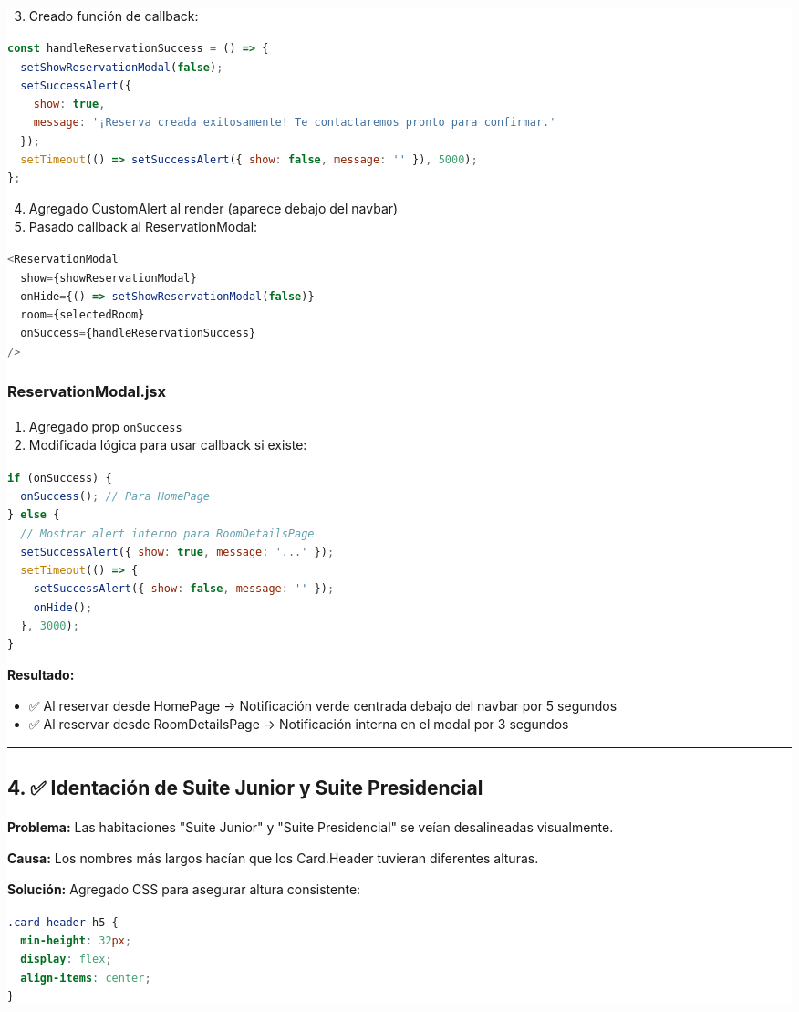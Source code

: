 3. Creado función de callback:
```javascript
const handleReservationSuccess = () => {
  setShowReservationModal(false);
  setSuccessAlert({ 
    show: true, 
    message: '¡Reserva creada exitosamente! Te contactaremos pronto para confirmar.' 
  });
  setTimeout(() => setSuccessAlert({ show: false, message: '' }), 5000);
};
```

4. Agregado CustomAlert al render (aparece debajo del navbar)
5. Pasado callback al ReservationModal:
```javascript
<ReservationModal
  show={showReservationModal}
  onHide={() => setShowReservationModal(false)}
  room={selectedRoom}
  onSuccess={handleReservationSuccess}
/>
```

### ReservationModal.jsx
1. Agregado prop `onSuccess`
2. Modificada lógica para usar callback si existe:
```javascript
if (onSuccess) {
  onSuccess(); // Para HomePage
} else {
  // Mostrar alert interno para RoomDetailsPage
  setSuccessAlert({ show: true, message: '...' });
  setTimeout(() => {
    setSuccessAlert({ show: false, message: '' });
    onHide();
  }, 3000);
}
```

**Resultado:** 
- ✅ Al reservar desde HomePage → Notificación verde centrada debajo del navbar por 5 segundos
- ✅ Al reservar desde RoomDetailsPage → Notificación interna en el modal por 3 segundos

---

## 4. ✅ Identación de Suite Junior y Suite Presidencial

**Problema:** Las habitaciones "Suite Junior" y "Suite Presidencial" se veían desalineadas visualmente.

**Causa:** Los nombres más largos hacían que los Card.Header tuvieran diferentes alturas.

**Solución:** Agregado CSS para asegurar altura consistente:
```css
.card-header h5 {
  min-height: 32px;
  display: flex;
  align-items: center;
}
```
